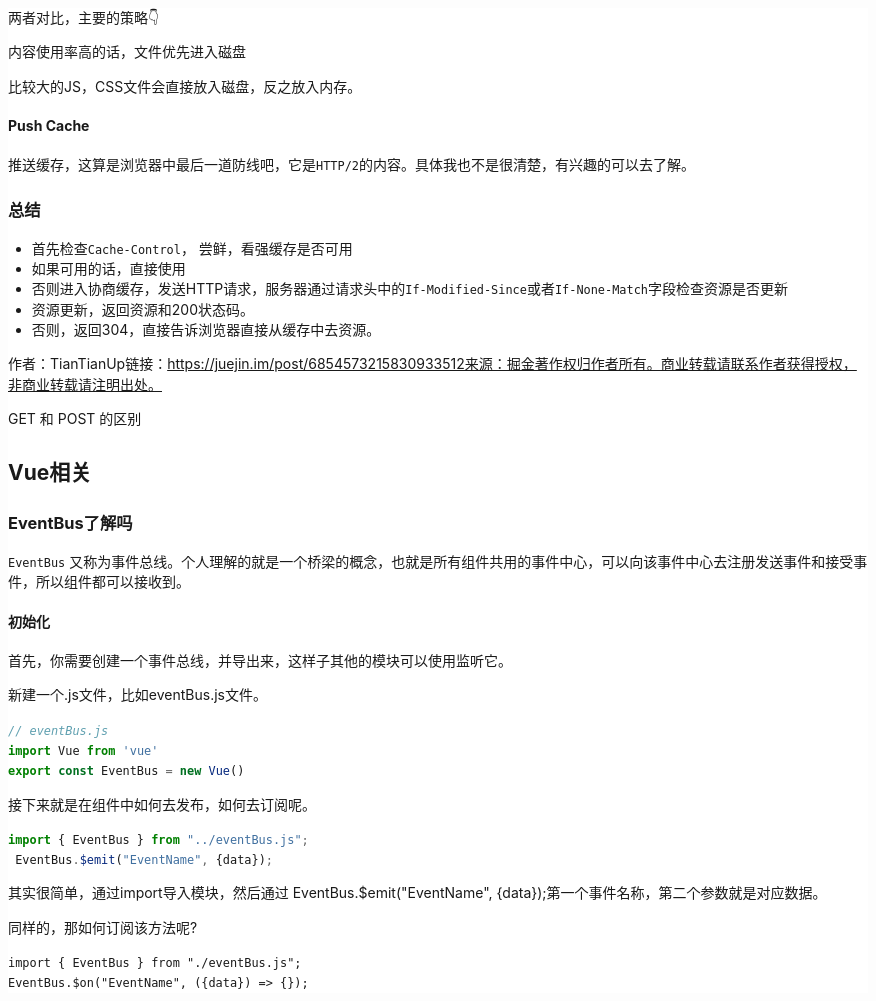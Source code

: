 两者对比，主要的策略👇

内容使用率高的话，文件优先进入磁盘

比较大的JS，CSS文件会直接放入磁盘，反之放入内存。

#### Push Cache

推送缓存，这算是浏览器中最后一道防线吧，它是`HTTP/2`的内容。具体我也不是很清楚，有兴趣的可以去了解。

### 总结

- 首先检查`Cache-Control`， 尝鲜，看强缓存是否可用
- 如果可用的话，直接使用
- 否则进入协商缓存，发送HTTP请求，服务器通过请求头中的`If-Modified-Since`或者`If-None-Match`字段检查资源是否更新
- 资源更新，返回资源和200状态码。
- 否则，返回304，直接告诉浏览器直接从缓存中去资源。


作者：TianTianUp链接：https://juejin.im/post/6854573215830933512来源：掘金著作权归作者所有。商业转载请联系作者获得授权，非商业转载请注明出处。





GET 和 POST 的区别



## Vue相关

### EventBus了解吗

`EventBus` 又称为事件总线。个人理解的就是一个桥梁的概念，也就是所有组件共用的事件中心，可以向该事件中心去注册发送事件和接受事件，所以组件都可以接收到。

#### 初始化

首先，你需要创建一个事件总线，并导出来，这样子其他的模块可以使用监听它。

新建一个.js文件，比如eventBus.js文件。

```js
// eventBus.js
import Vue from 'vue'
export const EventBus = new Vue()
```

接下来就是在组件中如何去发布，如何去订阅呢。

```js
import { EventBus } from "../eventBus.js";
 EventBus.$emit("EventName", {data});
```

其实很简单，通过import导入模块，然后通过 EventBus.$emit("EventName", {data});第一个事件名称，第二个参数就是对应数据。

同样的，那如何订阅该方法呢?

```
import { EventBus } from "./eventBus.js";
EventBus.$on("EventName", ({data}) => {});
```

